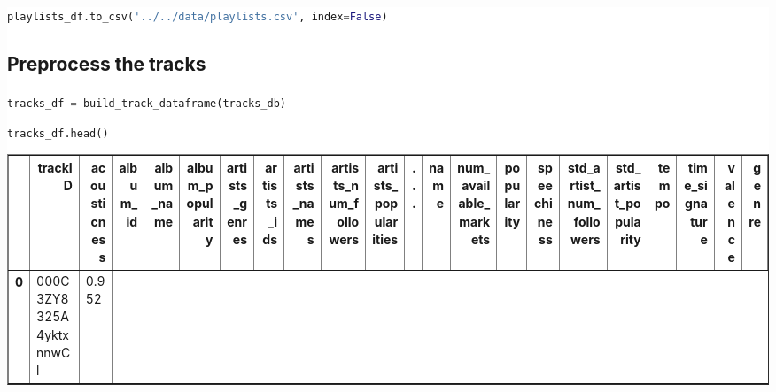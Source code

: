 
```python
playlists_df.to_csv('../../data/playlists.csv', index=False)
```


## Preprocess the tracks 



```python
tracks_df = build_track_dataframe(tracks_db)
```




```python
tracks_df.head()
```





<div>
<style>
    .dataframe thead tr:only-child th {
        text-align: right;
    }
    
    .dataframe thead th {
        text-align: left;
    }
    
    .dataframe tbody tr th {
        vertical-align: top;
    }
</style>
<table border="1" class="dataframe">
  <thead>
    <tr style="text-align: right;">
      <th></th>
      <th>trackID</th>
      <th>acousticness</th>
      <th>album_id</th>
      <th>album_name</th>
      <th>album_popularity</th>
      <th>artists_genres</th>
      <th>artists_ids</th>
      <th>artists_names</th>
      <th>artists_num_followers</th>
      <th>artists_popularities</th>
      <th>...</th>
      <th>name</th>
      <th>num_available_markets</th>
      <th>popularity</th>
      <th>speechiness</th>
      <th>std_artist_num_followers</th>
      <th>std_artist_popularity</th>
      <th>tempo</th>
      <th>time_signature</th>
      <th>valence</th>
      <th>genre</th>
    </tr>
  </thead>
  <tbody>
    <tr>
      <th>0</th>
      <td>000C3ZY8325A4yktxnnwCl</td>
      <td>0.952</td>